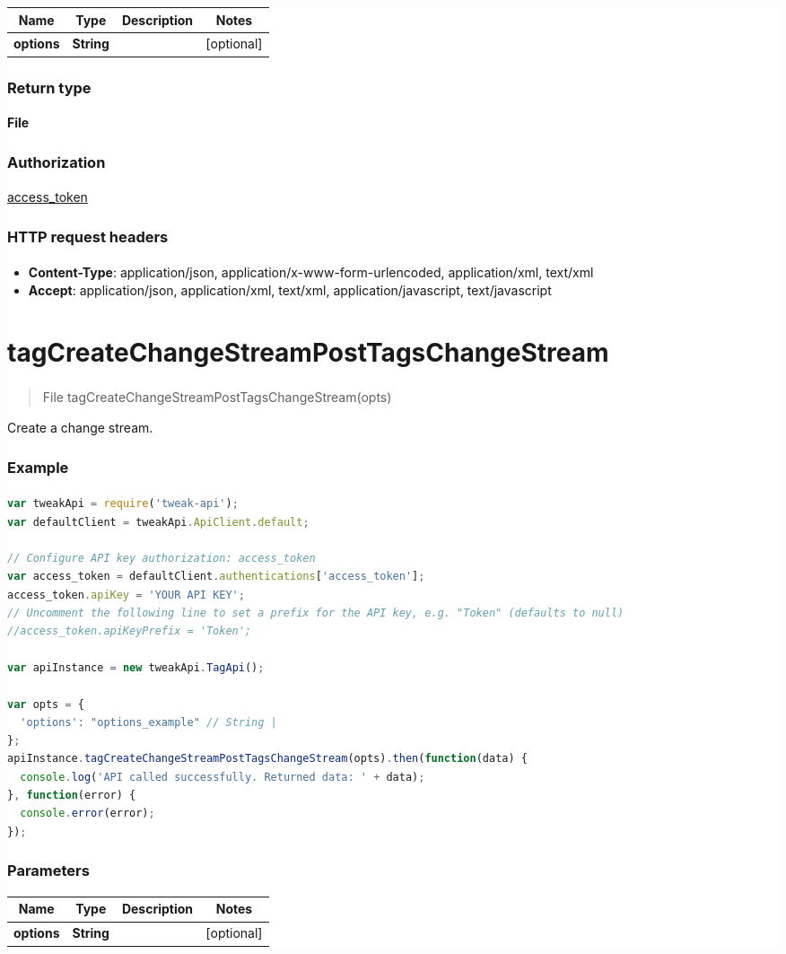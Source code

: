 Name | Type | Description  | Notes
------------- | ------------- | ------------- | -------------
 **options** | **String**|  | [optional] 

### Return type

**File**

### Authorization

[access_token](../README.md#access_token)

### HTTP request headers

 - **Content-Type**: application/json, application/x-www-form-urlencoded, application/xml, text/xml
 - **Accept**: application/json, application/xml, text/xml, application/javascript, text/javascript

<a name="tagCreateChangeStreamPostTagsChangeStream"></a>
# **tagCreateChangeStreamPostTagsChangeStream**
> File tagCreateChangeStreamPostTagsChangeStream(opts)

Create a change stream.

### Example
```javascript
var tweakApi = require('tweak-api');
var defaultClient = tweakApi.ApiClient.default;

// Configure API key authorization: access_token
var access_token = defaultClient.authentications['access_token'];
access_token.apiKey = 'YOUR API KEY';
// Uncomment the following line to set a prefix for the API key, e.g. "Token" (defaults to null)
//access_token.apiKeyPrefix = 'Token';

var apiInstance = new tweakApi.TagApi();

var opts = { 
  'options': "options_example" // String | 
};
apiInstance.tagCreateChangeStreamPostTagsChangeStream(opts).then(function(data) {
  console.log('API called successfully. Returned data: ' + data);
}, function(error) {
  console.error(error);
});

```

### Parameters

Name | Type | Description  | Notes
------------- | ------------- | ------------- | -------------
 **options** | **String**|  | [optional] 
